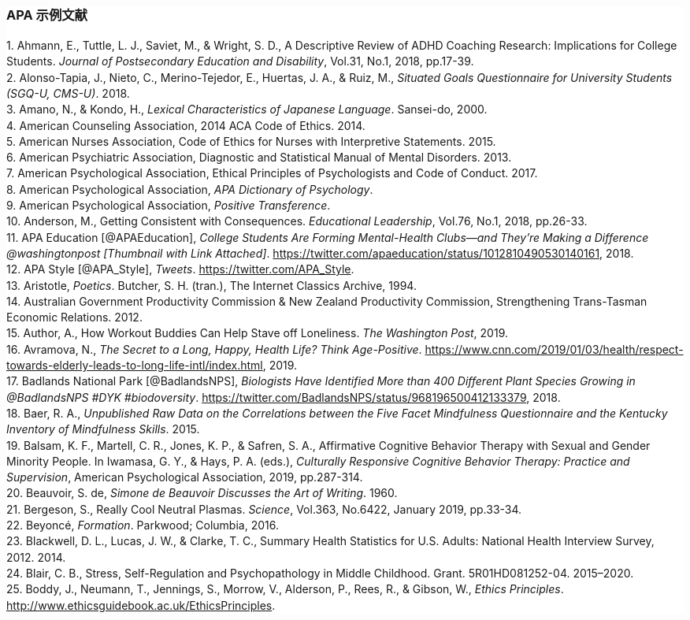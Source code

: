 

### APA 示例文献



<div class="csl-bib-body maxoffset-0 second-field-align-false hangingindent-false">
  <div class="csl-entry">1. Ahmann, E., Tuttle, L. J., Saviet, M., &#38; Wright, S. D., A Descriptive Review of ADHD Coaching Research: Implications for College Students. <i>Journal of Postsecondary Education and Disability</i>, Vol.31, No.1, 2018, pp.17-39.</div>
  <div class="csl-entry">2. Alonso-Tapia, J., Nieto, C., Merino-Tejedor, E., Huertas, J. A., &#38; Ruiz, M., <i>Situated Goals Questionnaire for University Students (SGQ-U, CMS-U)</i>. 2018.</div>
  <div class="csl-entry">3. Amano, N., &#38; Kondo, H., <i>Lexical Characteristics of Japanese Language</i>. Sansei-do, 2000.</div>
  <div class="csl-entry">4. American Counseling Association, 2014 ACA Code of Ethics. 2014.</div>
  <div class="csl-entry">5. American Nurses Association, Code of Ethics for Nurses with Interpretive Statements. 2015.</div>
  <div class="csl-entry">6. American Psychiatric Association, Diagnostic and Statistical Manual of Mental Disorders. 2013.</div>
  <div class="csl-entry">7. American Psychological Association, Ethical Principles of Psychologists and Code of Conduct. 2017.</div>
  <div class="csl-entry">8. American Psychological Association, <i>APA Dictionary of Psychology</i>.</div>
  <div class="csl-entry">9. American Psychological Association, <i>Positive Transference</i>.</div>
  <div class="csl-entry">10. Anderson, M., Getting Consistent with Consequences. <i>Educational Leadership</i>, Vol.76, No.1, 2018, pp.26-33.</div>
  <div class="csl-entry">11. APA Education [@APAEducation], <i>College Students Are Forming Mental-Health Clubs—and They’re Making a Difference @washingtonpost [Thumbnail with Link Attached]</i>. <a href="https://twitter.com/apaeducation/status/1012810490530140161">https://twitter.com/apaeducation/status/1012810490530140161</a>, 2018.</div>
  <div class="csl-entry">12. APA Style [@APA_Style], <i>Tweets</i>. <a href="https://twitter.com/APA_Style">https://twitter.com/APA_Style</a>.</div>
  <div class="csl-entry">13. Aristotle, <i>Poetics</i>. Butcher, S. H. (tran.), The Internet Classics Archive, 1994.</div>
  <div class="csl-entry">14. Australian Government Productivity Commission &#38; New Zealand Productivity Commission, Strengthening Trans-Tasman Economic Relations. 2012.</div>
  <div class="csl-entry">15. Author, A., How Workout Buddies Can Help Stave off Loneliness. <i>The Washington Post</i>, 2019.</div>
  <div class="csl-entry">16. Avramova, N., <i>The Secret to a Long, Happy, Health Life? Think Age-Positive</i>. <a href="https://www.cnn.com/2019/01/03/health/respect-towards-elderly-leads-to-long-life-intl/index.html">https://www.cnn.com/2019/01/03/health/respect-towards-elderly-leads-to-long-life-intl/index.html</a>, 2019.</div>
  <div class="csl-entry">17. Badlands National Park [@BadlandsNPS], <i>Biologists Have Identified More than 400 Different Plant Species Growing in @BadlandsNPS #DYK #biodoversity</i>. <a href="https://twitter.com/BadlandsNPS/status/968196500412133379">https://twitter.com/BadlandsNPS/status/968196500412133379</a>, 2018.</div>
  <div class="csl-entry">18. Baer, R. A., <i>Unpublished Raw Data on the Correlations between the Five Facet Mindfulness Questionnaire and the Kentucky Inventory of Mindfulness Skills</i>. 2015.</div>
  <div class="csl-entry">19. Balsam, K. F., Martell, C. R., Jones, K. P., &#38; Safren, S. A., Affirmative Cognitive Behavior Therapy with Sexual and Gender Minority People. In Iwamasa, G. Y., &#38; Hays, P. A. (eds.), <i>Culturally Responsive Cognitive Behavior Therapy: Practice and Supervision</i>, American Psychological Association, 2019, pp.287-314.</div>
  <div class="csl-entry">20. Beauvoir, S. de, <i>Simone de Beauvoir Discusses the Art of Writing</i>. 1960.</div>
  <div class="csl-entry">21. Bergeson, S., Really Cool Neutral Plasmas. <i>Science</i>, Vol.363, No.6422, January 2019, pp.33-34.</div>
  <div class="csl-entry">22. Beyoncé, <i>Formation</i>. Parkwood; Columbia, 2016.</div>
  <div class="csl-entry">23. Blackwell, D. L., Lucas, J. W., &#38; Clarke, T. C., Summary Health Statistics for U.S. Adults: National Health Interview Survey, 2012. 2014.</div>
  <div class="csl-entry">24. Blair, C. B., Stress, Self-Regulation and Psychopathology in Middle Childhood. Grant. 5R01HD081252-04. 2015–2020.</div>
  <div class="csl-entry">25. Boddy, J., Neumann, T., Jennings, S., Morrow, V., Alderson, P., Rees, R., &#38; Gibson, W., <i>Ethics Principles</i>. <a href="http://www.ethicsguidebook.ac.uk/EthicsPrinciples">http://www.ethicsguidebook.ac.uk/EthicsPrinciples</a>.</div>